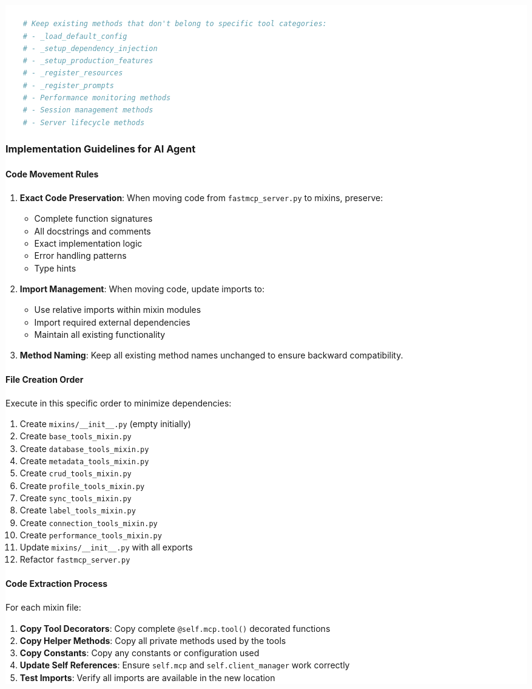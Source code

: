 ```python

    # Keep existing methods that don't belong to specific tool categories:
    # - _load_default_config
    # - _setup_dependency_injection  
    # - _setup_production_features
    # - _register_resources
    # - _register_prompts
    # - Performance monitoring methods
    # - Session management methods
    # - Server lifecycle methods
```

### Implementation Guidelines for AI Agent

#### Code Movement Rules

1. **Exact Code Preservation**: When moving code from `fastmcp_server.py` to mixins, preserve:
   - Complete function signatures
   - All docstrings and comments
   - Exact implementation logic
   - Error handling patterns
   - Type hints

2. **Import Management**: When moving code, update imports to:
   - Use relative imports within mixin modules
   - Import required external dependencies
   - Maintain all existing functionality

3. **Method Naming**: Keep all existing method names unchanged to ensure backward compatibility.

#### File Creation Order

Execute in this specific order to minimize dependencies:

1. Create `mixins/__init__.py` (empty initially)
2. Create `base_tools_mixin.py`
3. Create `database_tools_mixin.py` 
4. Create `metadata_tools_mixin.py`
5. Create `crud_tools_mixin.py`
6. Create `profile_tools_mixin.py`
7. Create `sync_tools_mixin.py`
8. Create `label_tools_mixin.py`
9. Create `connection_tools_mixin.py`
10. Create `performance_tools_mixin.py`
11. Update `mixins/__init__.py` with all exports
12. Refactor `fastmcp_server.py`

#### Code Extraction Process

For each mixin file:

1. **Copy Tool Decorators**: Copy complete `@self.mcp.tool()` decorated functions
2. **Copy Helper Methods**: Copy all private methods used by the tools
3. **Copy Constants**: Copy any constants or configuration used
4. **Update Self References**: Ensure `self.mcp` and `self.client_manager` work correctly
5. **Test Imports**: Verify all imports are available in the new location
